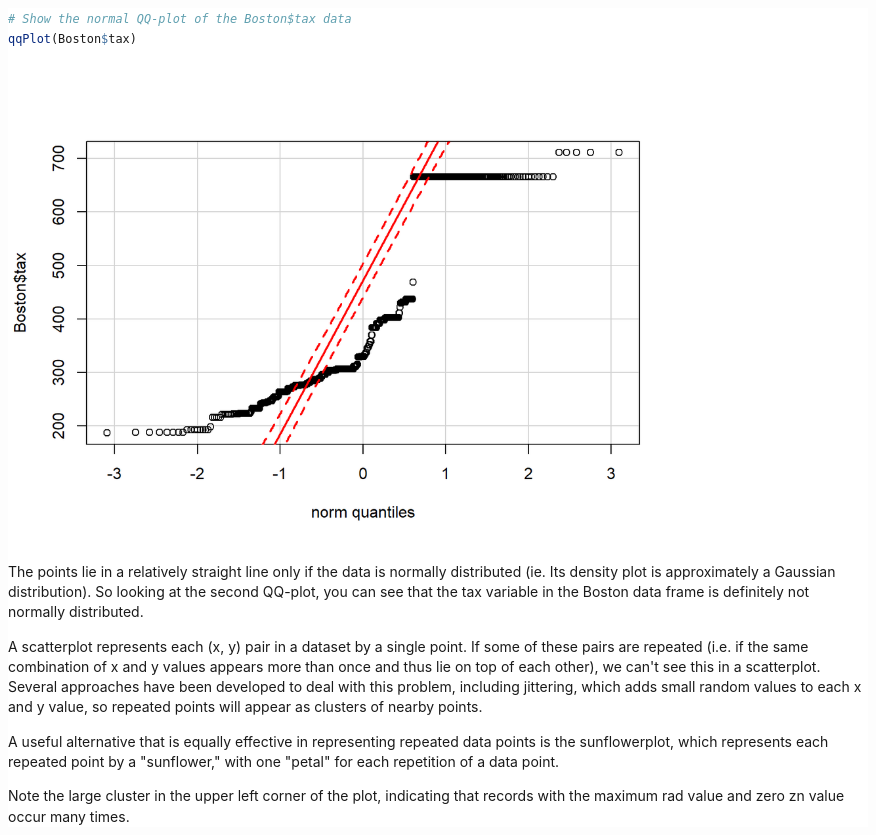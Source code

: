 ```r
# Show the normal QQ-plot of the Boston$tax data
qqPlot(Boston$tax)
```

<img src="DataVis_files/figure-html/unnamed-chunk-7-2.png" width="672" />

The points lie in a relatively straight line only if the data is normally distributed (ie. Its density plot is approximately a Gaussian distribution). So looking at the second QQ-plot, you can see that the tax variable in the Boston data frame is definitely not normally distributed.

A scatterplot represents each (x, y) pair in a dataset by a single point. If some of these pairs are repeated (i.e. if the same combination of x and y values appears more than once and thus lie on top of each other), we can't see this in a scatterplot. Several approaches have been developed to deal with this problem, including jittering, which adds small random values to each x and y value, so repeated points will appear as clusters of nearby points.

A useful alternative that is equally effective in representing repeated data points is the sunflowerplot, which represents each repeated point by a "sunflower," with one "petal" for each repetition of a data point.

Note the large cluster in the upper left corner of the plot, indicating that records with the maximum rad value and zero zn value occur many times.
